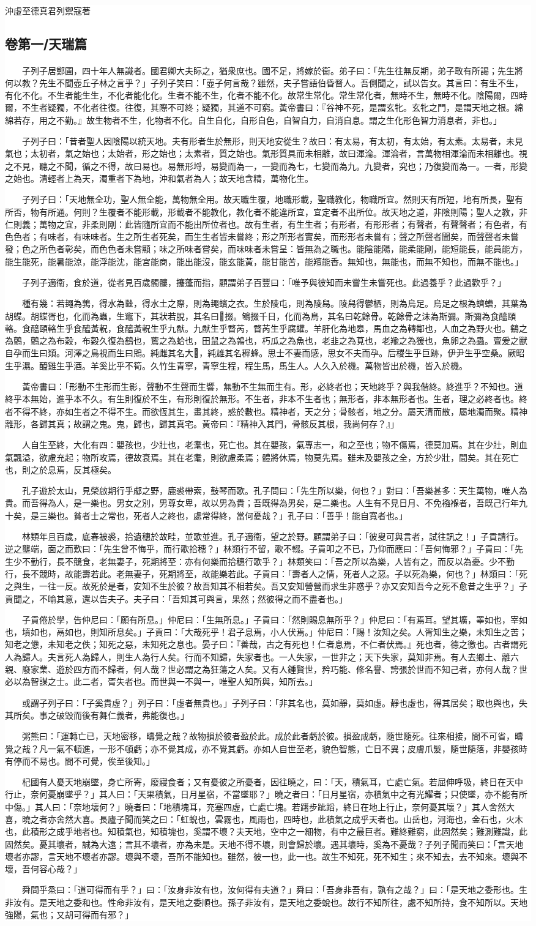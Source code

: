 沖虛至德真君列禦寇著

## 卷第一/天瑞篇

　　子列子居鄭圃，四十年人無識者。國君卿大夫眎之，猶衆庶也。國不足，將嫁於衞。弟子曰：「先生往無反期，弟子敢有所謁；先生將何以教？先生不聞壺丘子林之言乎？」子列子笑曰：「壺子何言哉？雖然，夫子嘗語伯昏瞀人。吾側聞之，試以告女。其言曰：有生不生，有化不化。不生者能生生，不化者能化化。生者不能不生，化者不能不化。故常生常化。常生常化者，無時不生，無時不化。陰陽爾，四時爾，不生者疑獨，不化者往復。往復，其際不可終；疑獨，其道不可窮。黃帝書曰：『谷神不死，是謂玄牝。玄牝之門，是謂天地之根。綿綿若存，用之不勤。』故生物者不生，化物者不化。自生自化，自形自色，自智自力，自消自息。謂之生化形色智力消息者，非也。」

　　子列子曰：「昔者聖人因陰陽以統天地。夫有形者生於無形，則天地安從生？故曰：有太易，有太初，有太始，有太素。太易者，未見氣也；太初者，氣之始也；太始者，形之始也；太素者，質之始也。氣形質具而未相離，故曰渾淪。渾淪者，言萬物相渾淪而未相離也。視之不見，聽之不聞，循之不得，故曰易也。易無形埒，易變而為一，一變而為七，七變而為九。九變者，究也；乃復變而為一。一者，形變之始也。清輕者上為天，濁重者下為地，沖和氣者為人；故天地含精，萬物化生。

　　子列子曰：「天地無全功，聖人無全能，萬物無全用。故天職生覆，地職形載，聖職教化，物職所宜。然則天有所短，地有所長，聖有所否，物有所通。何則？生覆者不能形載，形載者不能教化，教化者不能違所宜，宜定者不出所位。故天地之道，非陰則陽；聖人之教，非仁則義；萬物之宜，非柔則剛：此皆隨所宜而不能出所位者也。故有生者，有生生者；有形者，有形形者；有聲者，有聲聲者；有色者，有色色者；有味者，有味味者。生之所生者死矣，而生生者皆未嘗終；形之所形者實矣，而形形者未嘗有；聲之所聲者聞矣，而聲聲者未嘗發；色之所色者彰矣，而色色者未嘗顯；味之所味者嘗矣，而味味者未嘗呈：皆無為之職也。能陰能陽，能柔能剛，能短能長，能員能方，能生能死，能暑能涼，能浮能沈，能宮能商，能出能沒，能玄能黃，能甘能苦，能羶能香。無知也，無能也，而無不知也，而無不能也。」

　　子列子適衞，食於道，從者見百歲髑髏，攓蓬而指，顧謂弟子百豐曰：「唯予與彼知而未嘗生未嘗死也。此過養乎？此過歡乎？」

　　種有幾：若䵷為鶉，得水為㡭，得水土之際，則為䵷蠙之衣。生於陵屯，則為陵舄。陵舄得鬱栖，則為烏足。烏足之根為蠐螬，其葉為胡蝶。胡蝶胥也，化而為蟲，生竈下，其狀若脫，其名曰𪀊掇。鴝掇千日，化而為鳥，其名曰乾餘骨。乾餘骨之沫為斯彌。斯彌為食醯頤輅。食醯頤輅生乎食醯黃軦，食醯黃軦生乎九猷。九猷生乎瞀芮，瞀芮生乎腐蠸。羊肝化為地皋，馬血之為轉鄰也，人血之為野火也。鷂之為鸇，鸇之為布穀，布穀久復為鷂也，鷰之為蛤也，田鼠之為鶉也，朽瓜之為魚也，老韭之為莧也，老羭之為猨也，魚卵之為蟲。亶爰之獸自孕而生曰類。河澤之鳥視而生曰鶂。純雌其名大𦝫，純雄其名稺蜂。思士不妻而感，思女不夫而孕。后稷生乎巨跡，伊尹生乎空桑。厥昭生乎濕。醯雞生乎酒。羊奚比乎不筍。久竹生青寧，青寧生程，程生馬，馬生人。人久入於機。萬物皆出於機，皆入於機。

　　黃帝書曰：「形動不生形而生影，聲動不生聲而生響，無動不生無而生有。形，必終者也；天地終乎？與我偕終。終進乎？不知也。道終乎本無始，進乎本不久。有生則復於不生，有形則復於無形。不生者，非本不生者也；無形者，非本無形者也。生者，理之必終者也。終者不得不終，亦如生者之不得不生。而欲恆其生，畫其終，惑於數也。精神者，天之分；骨骸者，地之分。屬天清而散，屬地濁而聚。精神離形，各歸其真；故謂之鬼。鬼，歸也，歸其真宅。黃帝曰：『精神入其門，骨骸反其根，我尚何存？』」

　　人自生至終，大化有四：嬰孩也，少壯也，老耄也，死亡也。其在嬰孩，氣專志一，和之至也；物不傷焉，德莫加焉。其在少壯，則血氣飄溢，欲慮充起；物所攻焉，德故衰焉。其在老耄，則欲慮柔焉；體將休焉，物莫先焉。雖未及嬰孩之全，方於少壯，間矣。其在死亡也，則之於息焉，反其極矣。

　　孔子遊於太山，見榮啟期行乎郕之野，鹿裘帶索，鼓琴而歌。孔子問曰：「先生所以樂，何也？」對曰：「吾樂甚多：天生萬物，唯人為貴。而吾得為人，是一樂也。男女之別，男尊女卑，故以男為貴；吾既得為男矣，是二樂也。人生有不見日月、不免襁褓者，吾既己行年九十矣，是三樂也。貧者士之常也，死者人之終也，處常得終，當何憂哉？」孔子曰：「善乎！能自寬者也。」

　　林類年且百歲，底春被裘，拾遺穗於故畦，並歌並進。孔子適衞，望之於野。顧謂弟子曰：「彼叟可與言者，試往訊之！」子貢請行。逆之壟端，面之而歎曰：「先生曾不悔乎，而行歌拾穗？」林類行不留，歌不輟。子貢叩之不已，乃仰而應曰：「吾何悔邪？」子貢曰：「先生少不勤行，長不競食，老無妻子，死期將至：亦有何樂而拾穗行歌乎？」林類笑曰：「吾之所以為樂，人皆有之，而反以為憂。少不勤行，長不競時，故能壽若此。老無妻子，死期將至，故能樂若此。子貢曰：「壽者人之情，死者人之惡。子以死為樂，何也？」林類曰：「死之與生，一往一反。故死於是者，安知不生於彼？故吾知其不相若矣。吾又安知營營而求生非惑乎？亦又安知吾今之死不愈昔之生乎？」子貢聞之，不喻其意，還以告夫子。夫子曰：「吾知其可與言，果然；然彼得之而不盡者也。」

　　子貢倦於學，告仲尼曰：「願有所息。」仲尼曰：「生無所息。」子貢曰：「然則賜息無所乎？」仲尼曰：「有焉耳。望其壙，睪如也，宰如也，墳如也，鬲如也，則知所息矣。」子貢曰：「大哉死乎！君子息焉，小人伏焉。」仲尼曰：「賜！汝知之矣。人胥知生之樂，未知生之苦；知老之憊，未知老之佚；知死之惡，未知死之息也。晏子曰：『善哉，古之有死也！仁者息焉，不仁者伏焉。』死也者，德之徼也。古者謂死人為歸人。夫言死人為歸人，則生人為行人矣。行而不知歸，失家者也。一人失家，一世非之；天下失家，莫知非焉。有人去鄉土、離六親、廢家業、遊於四方而不歸者，何人哉？世必謂之為狂蕩之人矣。又有人鍾賢世，矜巧能、修名譽、誇張於世而不知己者，亦何人哉？世必以為智謀之士。此二者，胥失者也。而世與一不與一，唯聖人知所與，知所去。」

　　或謂子列子曰：「子奚貴虛？」列子曰：「虛者無貴也。」子列子曰：「非其名也，莫如靜，莫如虛。靜也虛也，得其居矣；取也與也，失其所矣。事之破毀而後有舞仁義者，弗能復也。」

　　粥熊曰：「運轉亡已，天地密移，疇覺之哉？故物損於彼者盈於此。成於此者虧於彼。損盈成虧，隨世隨死。往來相接，間不可省，疇覺之哉？凡一氣不頓進，一形不頓虧；亦不覺其成，亦不覺其虧。亦如人自世至老，貌色智態，亡日不異；皮膚爪髮，隨世隨落，非嬰孩時有停而不易也。間不可覺，俟至後知。」

　　杞國有人憂天地崩墜，身亡所寄，廢寢食者；又有憂彼之所憂者，因往曉之，曰：「天，積氣耳，亡處亡氣。若屈伸呼吸，終日在天中行止，奈何憂崩墜乎？」其人曰：「天果積氣，日月星宿，不當墜耶？」曉之者曰：「日月星宿，亦積氣中之有光耀者；只使墜，亦不能有所中傷。」其人曰：「奈地壞何？」曉者曰：「地積塊耳，充塞四虛，亡處亡塊。若躇步跐蹈，終日在地上行止，奈何憂其壞？」其人舍然大喜，曉之者亦舍然大喜。長廬子聞而笑之曰：「虹蜺也，雲霧也，風雨也，四時也，此積氣之成乎天者也。山岳也，河海也，金石也，火木也，此積形之成乎地者也。知積氣也，知積塊也，奚謂不壞？夫天地，空中之一細物，有中之最巨者。難終難窮，此固然矣；難測難識，此固然矣。憂其壞者，誠為大遠；言其不壞者，亦為未是。天地不得不壞，則會歸於壞。遇其壞時，奚為不憂哉？子列子聞而笑曰：「言天地壞者亦謬，言天地不壞者亦謬。壞與不壞，吾所不能知也。雖然，彼一也，此一也。故生不知死，死不知生；來不知去，去不知來。壞與不壞，吾何容心哉？」

　　舜問乎烝曰：「道可得而有乎？」曰：「汝身非汝有也，汝何得有夫道？」舜曰：「吾身非吾有，孰有之哉？」曰：「是天地之委形也。生非汝有。是天地之委和也。性命非汝有，是天地之委順也。孫子非汝有，是天地之委蛻也。故行不知所往，處不知所持，食不知所以。天地強陽，氣也；又胡可得而有邪？」
